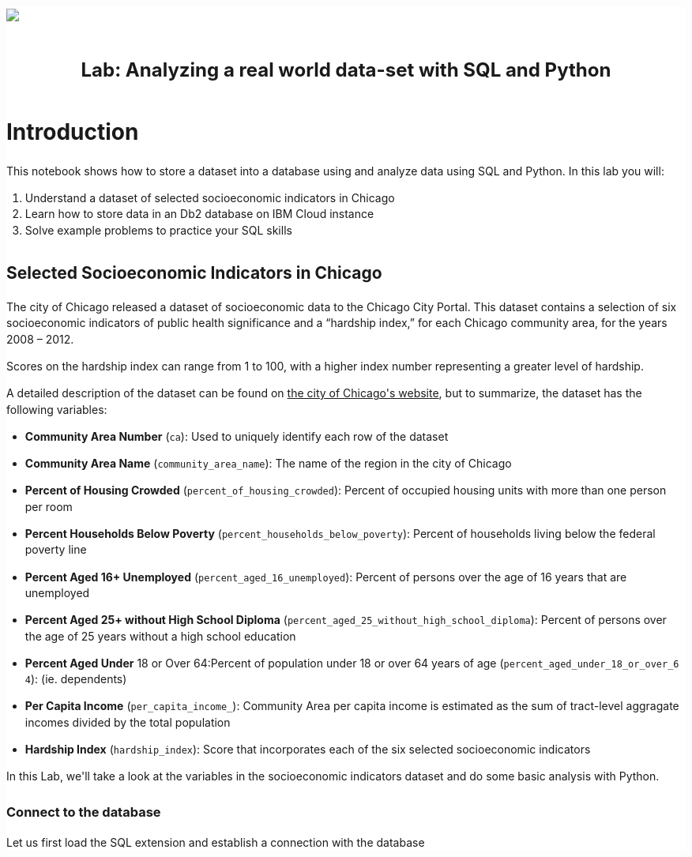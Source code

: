 <a href="https://cognitiveclass.ai"><img src = "https://ibm.box.com/shared/static/ugcqz6ohbvff804xp84y4kqnvvk3bq1g.png" width = 300, align = "center"></a>

<h1 align=center><font size = 5>Lab: Analyzing a real world data-set with SQL and Python</font></h1>

# Introduction

This notebook shows how to store a dataset into a database using and analyze data using SQL and Python. In this lab you will:
1. Understand a dataset of selected socioeconomic indicators in Chicago
1. Learn how to store data in an Db2 database on IBM Cloud instance
1. Solve example problems to practice your SQL skills 

## Selected Socioeconomic Indicators in Chicago

The city of Chicago released a dataset of socioeconomic data to the Chicago City Portal.
This dataset contains a selection of six socioeconomic indicators of public health significance and a “hardship index,” for each Chicago community area, for the years 2008 – 2012.

Scores on the hardship index can range from 1 to 100, with a higher index number representing a greater level of hardship.

A detailed description of the dataset can be found on [the city of Chicago's website](
https://data.cityofchicago.org/Health-Human-Services/Census-Data-Selected-socioeconomic-indicators-in-C/kn9c-c2s2), but to summarize, the dataset has the following variables:

* **Community Area Number** (`ca`): Used to uniquely identify each row of the dataset

* **Community Area Name** (`community_area_name`): The name of the region in the city of Chicago 

* **Percent of Housing Crowded** (`percent_of_housing_crowded`): Percent of occupied housing units with more than one person per room

* **Percent Households Below Poverty** (`percent_households_below_poverty`): Percent of households living below the federal poverty line

* **Percent Aged 16+ Unemployed** (`percent_aged_16_unemployed`): Percent of persons over the age of 16 years that are unemployed

* **Percent Aged 25+ without High School Diploma** (`percent_aged_25_without_high_school_diploma`): Percent of persons over the age of 25 years without a high school education

* **Percent Aged Under** 18 or Over 64:Percent of population under 18 or over 64 years of age (`percent_aged_under_18_or_over_64`): (ie. dependents)

* **Per Capita Income** (`per_capita_income_`): Community Area per capita income is estimated as the sum of tract-level aggragate incomes divided by the total population

* **Hardship Index** (`hardship_index`): Score that incorporates each of the six selected socioeconomic indicators

In this Lab, we'll take a look at the variables in the socioeconomic indicators dataset and do some basic analysis with Python.


### Connect to the database
Let us first load the SQL extension and establish a connection with the database
